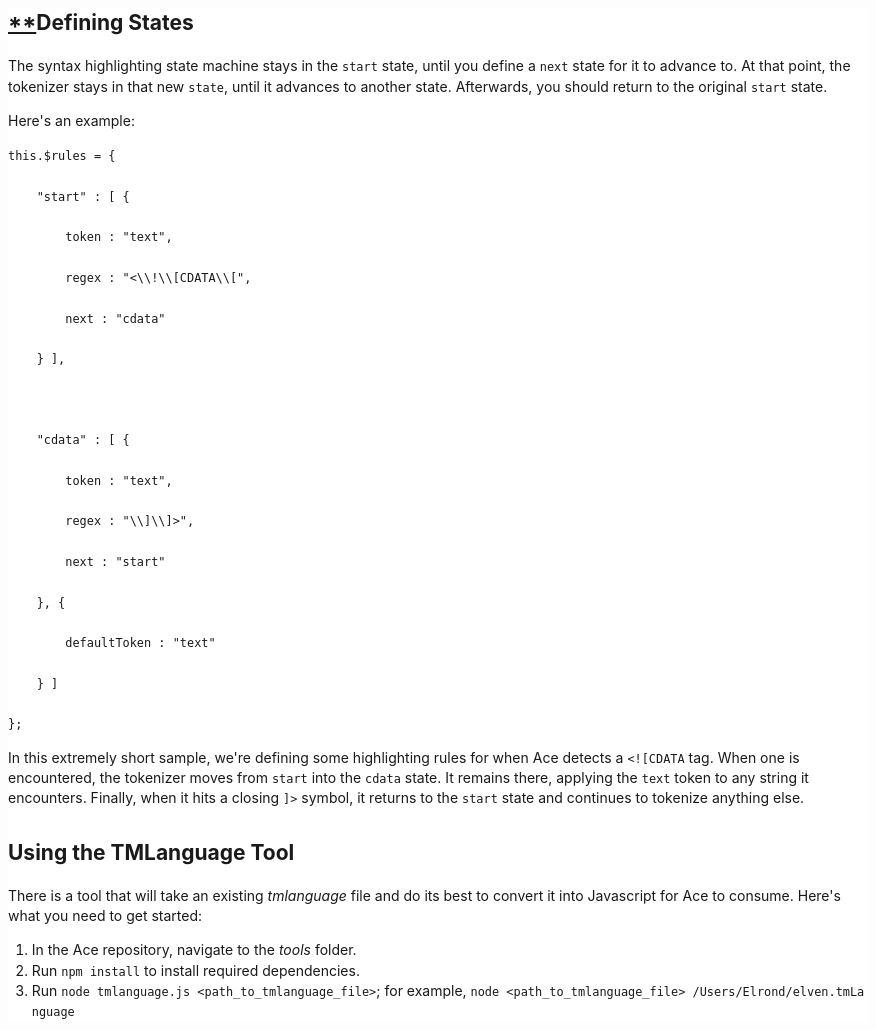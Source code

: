 ## [**](https://ace.c9.io/#defining-states)Defining States

The syntax highlighting state machine stays in the `start` state, until you define a `next` state for it to advance to. At that point, the tokenizer stays in that new `state`, until it advances to another state. Afterwards, you should return to the original `start` state.

Here's an example:

```
this.$rules = {

    "start" : [ {

        token : "text",

        regex : "<\\!\\[CDATA\\[",

        next : "cdata"

    } ],



    "cdata" : [ {

        token : "text",

        regex : "\\]\\]>",

        next : "start"

    }, {

        defaultToken : "text"

    } ]

};

```

In this extremely short sample, we're defining some highlighting rules for when Ace detects a `<![CDATA` tag. When one is encountered, the tokenizer moves from `start` into the `cdata` state. It remains there, applying the `text` token to any string it encounters. Finally, when it hits a closing `]>` symbol, it returns to the `start` state and continues to tokenize anything else.

## Using the TMLanguage Tool

There is a tool that will take an existing *tmlanguage* file and do its best to convert it into Javascript for Ace to consume. Here's what you need to get started:

1. In the Ace repository, navigate to the *tools* folder.
2. Run `npm install` to install required dependencies.
3. Run `node tmlanguage.js <path_to_tmlanguage_file>`; for example, `node <path_to_tmlanguage_file> /Users/Elrond/elven.tmLanguage`
